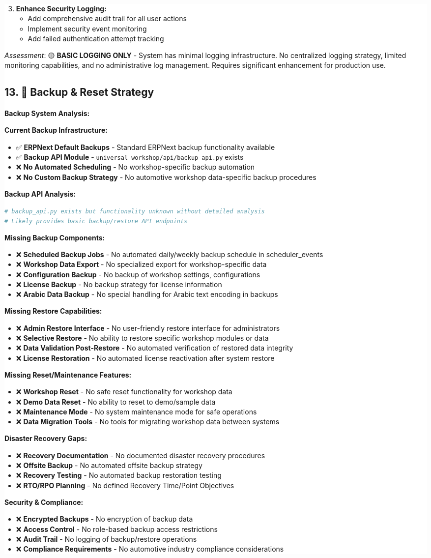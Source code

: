 3. **Enhance Security Logging:**
   - Add comprehensive audit trail for all user actions
   - Implement security event monitoring
   - Add failed authentication attempt tracking

*Assessment*: 🟡 **BASIC LOGGING ONLY** - System has minimal logging infrastructure. No centralized logging strategy, limited monitoring capabilities, and no administrative log management. Requires significant enhancement for production use.

## 13. 💾 Backup & Reset Strategy
**Backup System Analysis:**

**Current Backup Infrastructure:**
- ✅ **ERPNext Default Backups** - Standard ERPNext backup functionality available
- ✅ **Backup API Module** - `universal_workshop/api/backup_api.py` exists
- ❌ **No Automated Scheduling** - No workshop-specific backup automation
- ❌ **No Custom Backup Strategy** - No automotive workshop data-specific backup procedures

**Backup API Analysis:**
```python
# backup_api.py exists but functionality unknown without detailed analysis
# Likely provides basic backup/restore API endpoints
```

**Missing Backup Components:**
- ❌ **Scheduled Backup Jobs** - No automated daily/weekly backup schedule in scheduler_events
- ❌ **Workshop Data Export** - No specialized export for workshop-specific data
- ❌ **Configuration Backup** - No backup of workshop settings, configurations
- ❌ **License Backup** - No backup strategy for license information
- ❌ **Arabic Data Backup** - No special handling for Arabic text encoding in backups

**Missing Restore Capabilities:**
- ❌ **Admin Restore Interface** - No user-friendly restore interface for administrators
- ❌ **Selective Restore** - No ability to restore specific workshop modules or data
- ❌ **Data Validation Post-Restore** - No automated verification of restored data integrity
- ❌ **License Restoration** - No automated license reactivation after system restore

**Missing Reset/Maintenance Features:**
- ❌ **Workshop Reset** - No safe reset functionality for workshop data
- ❌ **Demo Data Reset** - No ability to reset to demo/sample data
- ❌ **Maintenance Mode** - No system maintenance mode for safe operations
- ❌ **Data Migration Tools** - No tools for migrating workshop data between systems

**Disaster Recovery Gaps:**
- ❌ **Recovery Documentation** - No documented disaster recovery procedures
- ❌ **Offsite Backup** - No automated offsite backup strategy
- ❌ **Recovery Testing** - No automated backup restoration testing
- ❌ **RTO/RPO Planning** - No defined Recovery Time/Point Objectives

**Security & Compliance:**
- ❌ **Encrypted Backups** - No encryption of backup data
- ❌ **Access Control** - No role-based backup access restrictions
- ❌ **Audit Trail** - No logging of backup/restore operations
- ❌ **Compliance Requirements** - No automotive industry compliance considerations
